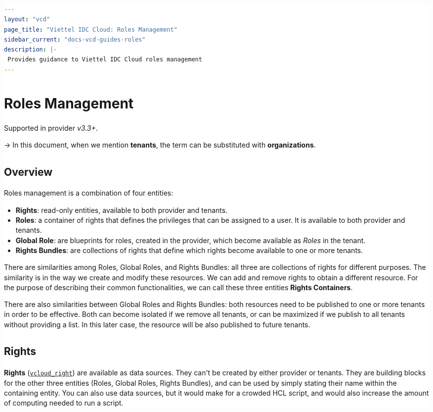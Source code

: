 ```yaml
---
layout: "vcd"
page_title: "Viettel IDC Cloud: Roles Management"
sidebar_current: "docs-vcd-guides-roles"
description: |-
 Provides guidance to Viettel IDC Cloud roles management
---
```


# Roles Management

Supported in provider *v3.3+*.

-> In this document, when we mention **tenants**, the term can be substituted with **organizations**.

## Overview

Roles management is a combination of four entities:

* **Rights**: read-only entities, available to both provider and tenants.
* **Roles**: a container of rights that defines the privileges that can be assigned to a user. It is available to both provider and tenants.
* **Global Role**: are blueprints for roles, created in the provider, which become available as _Roles_ in the tenant.
* **Rights Bundles**: are collections of rights that define which rights become available to one or more tenants.

There are similarities among Roles, Global Roles, and Rights Bundles: all three are collections of rights for different
purposes. The similarity is in the way we create and modify these resources. We can add and remove rights to obtain a
different resource. For the purpose of describing their common functionalities, we can call these three entities **Rights Containers**.

There are also similarities between Global Roles and Rights Bundles: both resources need to be published to one or more
tenants in order to be effective. Both can become isolated if we remove all tenants, or can be maximized if we publish
to all tenants without providing a list. In this later case, the resource will be also published to future tenants.

## Rights

**Rights** ([`vcloud_right`](/providers/viettelidc-provider/vcloud/latest/docs/data-sources/right)) are available as data sources. They can't be created by either provider or tenants.
They are building blocks for the other three entities (Roles, Global Roles, Rights Bundles), and can be used by simply
stating their name within the containing entity. You can also use data sources, but it would make for a crowded HCL
script, and would also increase the amount of computing needed to run a script. 
